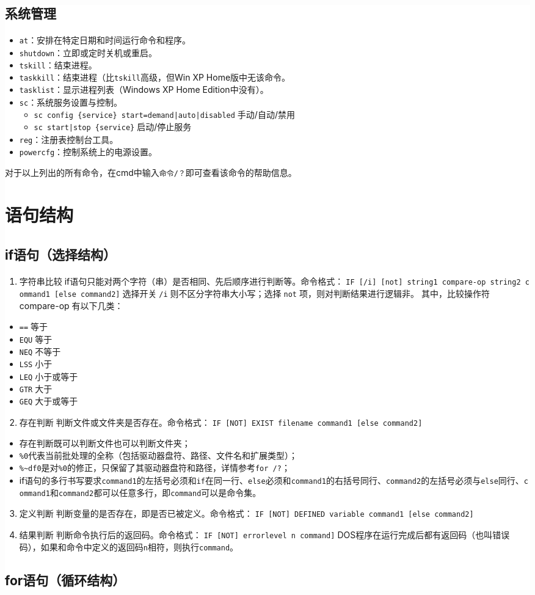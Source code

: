 ## 系统管理

- `at`：安排在特定日期和时间运行命令和程序。
- `shutdown`：立即或定时关机或重启。
- `tskill`：结束进程。
- `taskkill`：结束进程（比`tskill`高级，但Win XP Home版中无该命令。
- `tasklist`：显示进程列表（Windows XP Home Edition中没有）。
- `sc`：系统服务设置与控制。
    - `sc config {service} start=demand|auto|disabled` 手动/自动/禁用
    - `sc start|stop {service}` 启动/停止服务
- `reg`：注册表控制台工具。 
- `powercfg`：控制系统上的电源设置。

对于以上列出的所有命令，在cmd中输入`命令/？`即可查看该命令的帮助信息。

# 语句结构

## if语句（选择结构）

1. 字符串比较
if语句只能对两个字符（串）是否相同、先后顺序进行判断等。命令格式：
`IF [/i] [not] string1 compare-op string2 command1 [else command2]`
选择开关 `/i` 则不区分字符串大小写；选择 `not` 项，则对判断结果进行逻辑非。
其中，比较操作符 compare-op 有以下几类：
- `==` 等于
- `EQU` 等于
- `NEQ` 不等于
- `LSS` 小于
- `LEQ` 小于或等于
- `GTR` 大于
- `GEQ` 大于或等于

2. 存在判断
判断文件或文件夹是否存在。命令格式：
`IF [NOT] EXIST filename command1 [else command2]`
- 存在判断既可以判断文件也可以判断文件夹；
- `%0`代表当前批处理的全称（包括驱动器盘符、路径、文件名和扩展类型）；
- `%~df0`是对`%0`的修正，只保留了其驱动器盘符和路径，详情参考`for /?`；
- if语句的多行书写要求`command1`的左括号必须和`if`在同一行、`else`必须和`command1`的右括号同行、`command2`的左括号必须与`else`同行、`command1`和`command2`都可以任意多行，即`command`可以是命令集。

3. 定义判断
判断变量的是否存在，即是否已被定义。命令格式：
`IF [NOT] DEFINED variable command1 [else command2]`

4. 结果判断
判断命令执行后的返回码。命令格式：
`IF [NOT] errorlevel n command]`
DOS程序在运行完成后都有返回码（也叫错误码），如果和命令中定义的返回码`n`相符，则执行`command`。

## for语句（循环结构）
